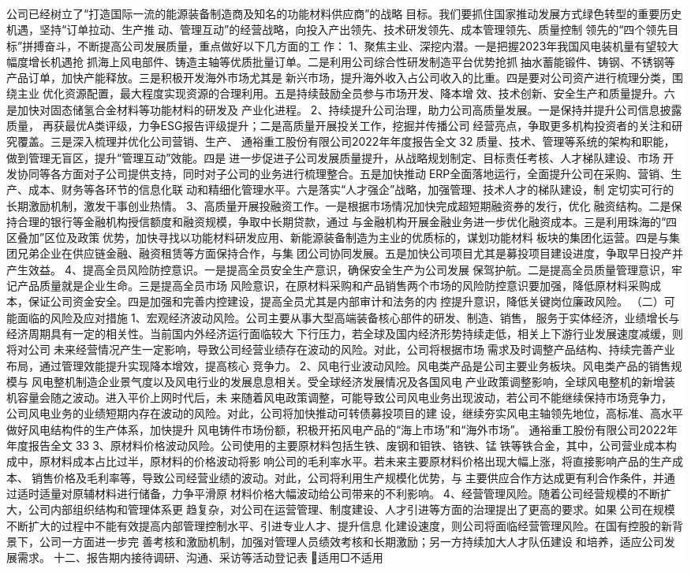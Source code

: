 公司已经树立了“打造国际一流的能源装备制造商及知名的功能材料供应商”的战略
目标。我们要抓住国家推动发展方式绿色转型的重要历史机遇，坚持“订单拉动、生产推
动、管理互动”的经营战略，向投入产出领先、技术研发领先、成本管理领先、质量控制
领先的“四个领先目标”拼搏奋斗，不断提高公司发展质量，重点做好以下几方面的工
作：
1、聚焦主业、深挖内潜。一是把握2023年我国风电装机量有望较大幅度增长机遇抢
抓海上风电部件、铸造主轴等优质批量订单。二是利用公司综合性研发制造平台优势抢抓
抽水蓄能锻件、铸钢、不锈钢等产品订单，加快产能释放。三是积极开发海外市场尤其是
新兴市场，提升海外收入占公司收入的比重。四是要对公司资产进行梳理分类，围绕主业
优化资源配置，最大程度实现资源的合理利用。五是持续鼓励全员参与市场开发、降本增
效、技术创新、安全生产和质量提升。六是加快对固态储氢合金材料等功能材料的研发及
产业化进程。
2、持续提升公司治理，助力公司高质量发展。一是保持并提升公司信息披露质量，
再获最优A类评级，力争ESG报告评级提升；二是高质量开展投关工作，挖掘并传播公司
经营亮点，争取更多机构投资者的关注和研究覆盖。三是深入梳理并优化公司营销、生产、
通裕重工股份有限公司2022年年度报告全文
32
质量、技术、管理等系统的架构和职能，做到管理无盲区，提升“管理互动”效能。四是
进一步促进子公司发展质量提升，从战略规划制定、目标责任考核、人才梯队建设、市场
开发协同等各方面对子公司提供支持，同时对子公司的业务进行梳理整合。五是加快推动
ERP全面落地运行，全面提升公司在采购、营销、生产、成本、财务等各环节的信息化联
动和精细化管理水平。六是落实“人才强企”战略，加强管理、技术人才的梯队建设，制
定切实可行的长期激励机制，激发干事创业热情。
3、高质量开展投融资工作。一是根据市场情况加快完成超短期融资券的发行，优化
融资结构。二是保持合理的银行等金融机构授信额度和融资规模，争取中长期贷款，通过
与金融机构开展金融业务进一步优化融资成本。三是利用珠海的“四区叠加”区位及政策
优势，加快寻找以功能材料研发应用、新能源装备制造为主业的优质标的，谋划功能材料
板块的集团化运营。四是与集团兄弟企业在供应链金融、融资租赁等方面保持合作，与集
团公司协同发展。五是加快公司项目尤其是募投项目建设进度，争取早日投产并产生效益。
4、提高全员风险防控意识。一是提高全员安全生产意识，确保安全生产为公司发展
保驾护航。二是提高全员质量管理意识，牢记产品质量就是企业生命。三是提高全员市场
风险意识，在原材料采购和产品销售两个市场的风险防控意识要加强，降低原材料采购成
本，保证公司资金安全。四是加强和完善内控建设，提高全员尤其是内部审计和法务的内
控提升意识，降低关键岗位廉政风险。
（二）可能面临的风险及应对措施
1、宏观经济波动风险。公司主要从事大型高端装备核心部件的研发、制造、销售，
服务于实体经济，业绩增长与经济周期具有一定的相关性。当前国内外经济运行面临较大
下行压力，若全球及国内经济形势持续走低，相关上下游行业发展速度减缓，则将对公司
未来经营情况产生一定影响，导致公司经营业绩存在波动的风险。对此，公司将根据市场
需求及时调整产品结构、持续完善产业布局，通过管理效能提升实现降本增效，提高核心
竞争力。
2、风电行业波动风险。风电类产品是公司主要业务板块。风电类产品的销售规模与
风电整机制造企业景气度以及风电行业的发展息息相关。受全球经济发展情况及各国风电
产业政策调整影响，全球风电整机的新增装机容量会随之波动。进入平价上网时代后，未
来随着风电政策调整，可能导致公司风电业务出现波动，若公司不能继续保持市场竞争力，
公司风电业务的业绩短期内存在波动的风险。对此，公司将加快推动可转债募投项目的建
设，继续夯实风电主轴领先地位，高标准、高水平做好风电结构件的生产体系，加快提升
风电铸件市场份额，积极开拓风电产品的“海上市场”和“海外市场”。
通裕重工股份有限公司2022年年度报告全文
33
3、原材料价格波动风险。公司使用的主要原材料包括生铁、废钢和钼铁、铬铁、锰
铁等铁合金，其中，公司营业成本构成中，原材料成本占比过半，原材料的价格波动将影
响公司的毛利率水平。若未来主要原材料价格出现大幅上涨，将直接影响产品的生产成本、
销售价格及毛利率等，导致公司经营业绩的波动。对此，公司将利用生产规模化优势，与
主要供应合作方达成更有利合作条件，并通过适时适量对原辅材料进行储备，力争平滑原
材料价格大幅波动给公司带来的不利影响。
4、经营管理风险。随着公司经营规模的不断扩大，公司内部组织结构和管理体系更
趋复杂，对公司在运营管理、制度建设、人才引进等方面的治理提出了更高的要求。如果
公司在规模不断扩大的过程中不能有效提高内部管理控制水平、引进专业人才、提升信息
化建设速度，则公司将面临经营管理风险。在国有控股的新背景下，公司一方面进一步完
善考核和激励机制，加强对管理人员绩效考核和长期激励；另一方持续加大人才队伍建设
和培养，适应公司发展需求。
十二、报告期内接待调研、沟通、采访等活动登记表
适用□不适用